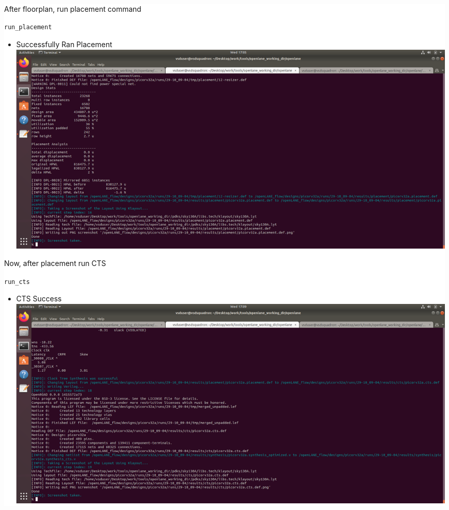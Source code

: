 After floorplan, run placement command 
```bash
run_placement
```

- Successfully Ran Placement
![running placement](images/placment%20success.png)

Now, after placement run CTS 

```bash
run_cts
```
- CTS Success
![cts success](images/cts%20succcess.png)
